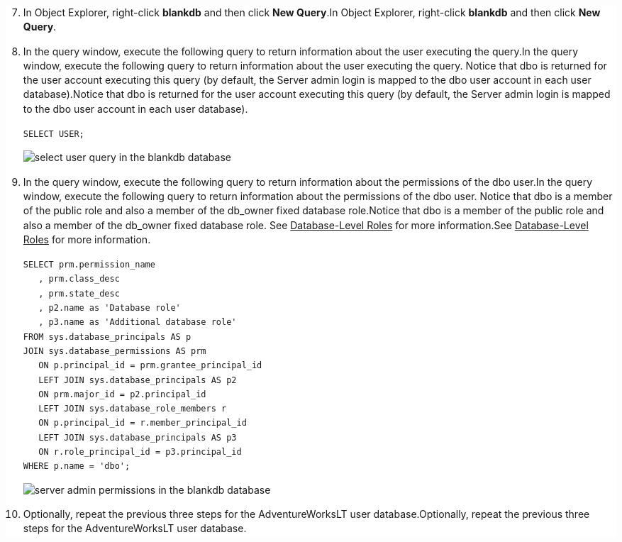 7. <span data-ttu-id="08fcb-179">In Object Explorer, right-click **blankdb** and then click **New Query**.</span><span class="sxs-lookup"><span data-stu-id="08fcb-179">In Object Explorer, right-click **blankdb** and then click **New Query**.</span></span>

8. <span data-ttu-id="08fcb-180">In the query window, execute the following query to return information about the user executing the query.</span><span class="sxs-lookup"><span data-stu-id="08fcb-180">In the query window, execute the following query to return information about the user executing the query.</span></span> <span data-ttu-id="08fcb-181">Notice that dbo is returned for the user account executing this query (by default, the Server admin login is mapped to the dbo user account in each user database).</span><span class="sxs-lookup"><span data-stu-id="08fcb-181">Notice that dbo is returned for the user account executing this query (by default, the Server admin login is mapped to the dbo user account in each user database).</span></span>

   ```
   SELECT USER;
   ```

   ![select user query in the blankdb database](https://docstestmedia1.blob.core.windows.net/azure-media/articles/sql-database/media/sql-database-control-access-aad-authentication-get-started/select_user_query_in_blankdb_database.png)

9. <span data-ttu-id="08fcb-183">In the query window, execute the following query to return information about the permissions of the dbo user.</span><span class="sxs-lookup"><span data-stu-id="08fcb-183">In the query window, execute the following query to return information about the permissions of the dbo user.</span></span> <span data-ttu-id="08fcb-184">Notice that dbo is a member of the public role and also a member of the db_owner fixed database role.</span><span class="sxs-lookup"><span data-stu-id="08fcb-184">Notice that dbo is a member of the public role and also a member of the db_owner fixed database role.</span></span> <span data-ttu-id="08fcb-185">See [Database-Level Roles](https://msdn.microsoft.com/library/ms189121.aspx) for more information.</span><span class="sxs-lookup"><span data-stu-id="08fcb-185">See [Database-Level Roles](https://msdn.microsoft.com/library/ms189121.aspx) for more information.</span></span>

   ```
   SELECT prm.permission_name
      , prm.class_desc
      , prm.state_desc
      , p2.name as 'Database role'
      , p3.name as 'Additional database role' 
   FROM sys.database_principals AS p
   JOIN sys.database_permissions AS prm
      ON p.principal_id = prm.grantee_principal_id
      LEFT JOIN sys.database_principals AS p2
      ON prm.major_id = p2.principal_id
      LEFT JOIN sys.database_role_members r
      ON p.principal_id = r.member_principal_id
      LEFT JOIN sys.database_principals AS p3
      ON r.role_principal_id = p3.principal_id
   WHERE p.name = 'dbo';
   ```

   ![server admin permissions in the blankdb database](https://docstestmedia1.blob.core.windows.net/azure-media/articles/sql-database/media/sql-database-control-access-aad-authentication-get-started/aad_admin_permissions_in_blankdb_database.png)

10. <span data-ttu-id="08fcb-187">Optionally, repeat the previous three steps for the AdventureWorksLT user database.</span><span class="sxs-lookup"><span data-stu-id="08fcb-187">Optionally, repeat the previous three steps for the AdventureWorksLT user database.</span></span>
